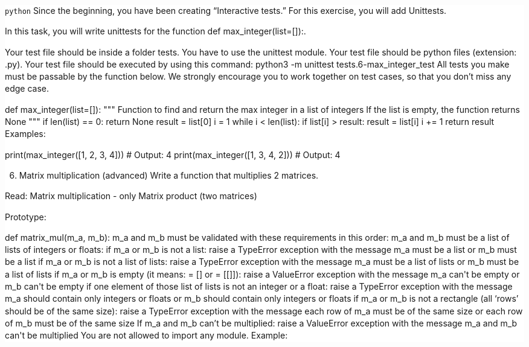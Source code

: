 ```python```
Since the beginning, you have been creating “Interactive tests.” For this exercise, you will add Unittests.

In this task, you will write unittests for the function def max_integer(list=[]):.

Your test file should be inside a folder tests.
You have to use the unittest module.
Your test file should be python files (extension: .py).
Your test file should be executed by using this command: python3 -m unittest tests.6-max_integer_test
All tests you make must be passable by the function below.
We strongly encourage you to work together on test cases, so that you don’t miss any edge case.


def max_integer(list=[]):
    """
    Function to find and return the max integer in a list of integers
    If the list is empty, the function returns None
    """
    if len(list) == 0:
        return None
    result = list[0]
    i = 1
    while i < len(list):
        if list[i] > result:
            result = list[i]
        i += 1
    return result
Examples:

print(max_integer([1, 2, 3, 4]))  # Output: 4
print(max_integer([1, 3, 4, 2]))  # Output: 4

6. Matrix multiplication (advanced)
Write a function that multiplies 2 matrices.

Read: Matrix multiplication - only Matrix product (two matrices)

Prototype:

def matrix_mul(m_a, m_b):
m_a and m_b must be validated with these requirements in this order:
m_a and m_b must be a list of lists of integers or floats:
if m_a or m_b is not a list: raise a TypeError exception with the message m_a must be a list or m_b must be a list
if m_a or m_b is not a list of lists: raise a TypeError exception with the message m_a must be a list of lists or 
m_b must be a list of lists
if m_a or m_b is empty (it means: = [] or = [[]]): raise a ValueError exception with the message m_a can't be empty or 
m_b can't be empty
if one element of those list of lists is not an integer or a float: raise a TypeError exception with the message 
m_a should contain only integers or floats or m_b should contain only integers or floats
if m_a or m_b is not a rectangle (all ‘rows’ should be of the same size): raise a TypeError exception 
with the message each row of m_a must be of the same size or each row of m_b must be of the same size
If m_a and m_b can’t be multiplied: raise a ValueError exception with the message m_a and m_b can't be multiplied
You are not allowed to import any module.
Example:

```